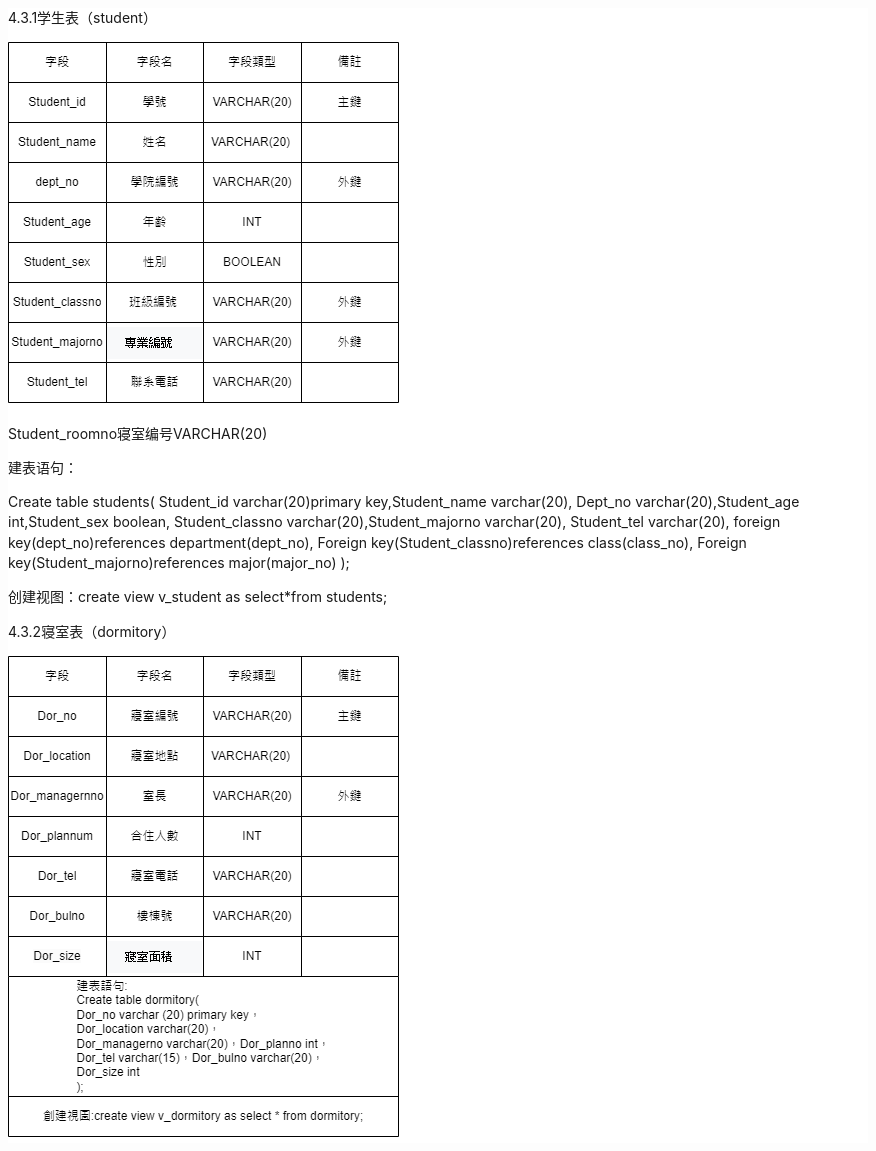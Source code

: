 4.3.1学生表（student）

![image](https://github.com/XUPOWEN/dormitory-management-system/blob/main/4.3.1.drawio.png)

Student_roomno寝室编号VARCHAR(20)

建表语句：

Create table students(
Student_id varchar(20)primary key,Student_name varchar(20), Dept_no varchar(20),Student_age
int,Student_sex boolean, Student_classno varchar(20),Student_majorno varchar(20), Student_tel
varchar(20),
foreign key(dept_no)references department(dept_no), Foreign key(Student_classno)references
class(class_no), Foreign key(Student_majorno)references major(major_no) );

创建视图：create view v_student as select*from students;

4.3.2寝室表（dormitory）

![image](https://github.com/XUPOWEN/dormitory-management-system/blob/main/4.3.2.drawio.png)

